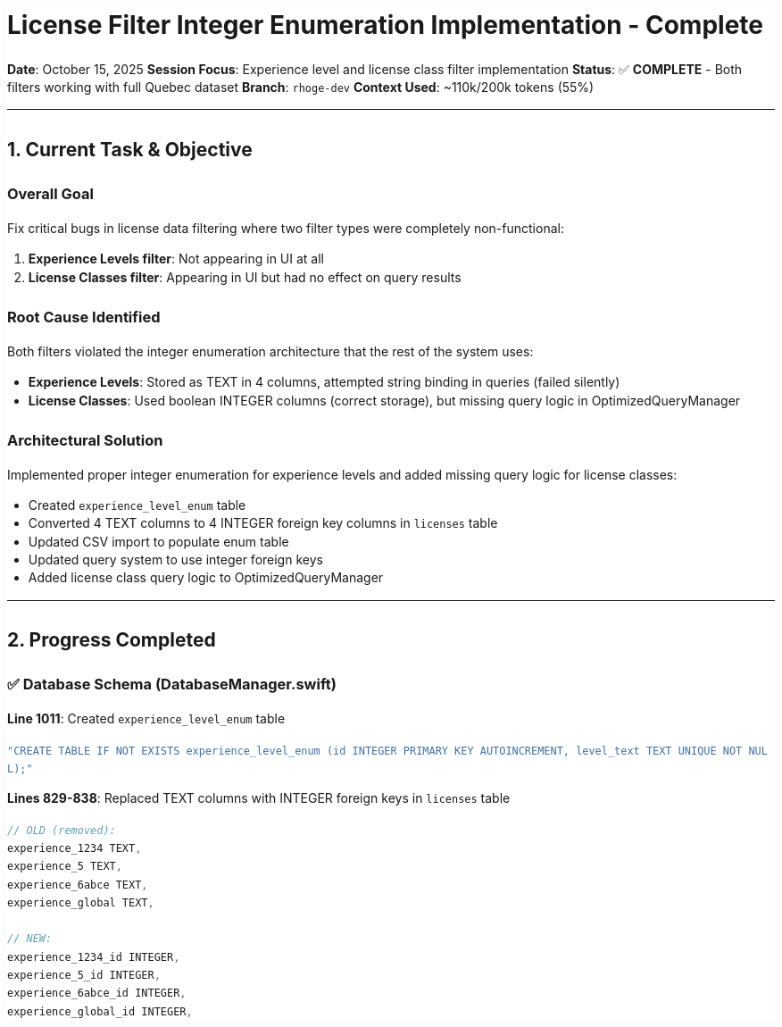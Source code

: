 # License Filter Integer Enumeration Implementation - Complete

**Date**: October 15, 2025
**Session Focus**: Experience level and license class filter implementation
**Status**: ✅ **COMPLETE** - Both filters working with full Quebec dataset
**Branch**: `rhoge-dev`
**Context Used**: ~110k/200k tokens (55%)

---

## 1. Current Task & Objective

### Overall Goal
Fix critical bugs in license data filtering where two filter types were completely non-functional:
1. **Experience Levels filter**: Not appearing in UI at all
2. **License Classes filter**: Appearing in UI but had no effect on query results

### Root Cause Identified
Both filters violated the integer enumeration architecture that the rest of the system uses:
- **Experience Levels**: Stored as TEXT in 4 columns, attempted string binding in queries (failed silently)
- **License Classes**: Used boolean INTEGER columns (correct storage), but missing query logic in OptimizedQueryManager

### Architectural Solution
Implemented proper integer enumeration for experience levels and added missing query logic for license classes:
- Created `experience_level_enum` table
- Converted 4 TEXT columns to 4 INTEGER foreign key columns in `licenses` table
- Updated CSV import to populate enum table
- Updated query system to use integer foreign keys
- Added license class query logic to OptimizedQueryManager

---

## 2. Progress Completed

### ✅ **Database Schema (DatabaseManager.swift)**

**Line 1011**: Created `experience_level_enum` table
```swift
"CREATE TABLE IF NOT EXISTS experience_level_enum (id INTEGER PRIMARY KEY AUTOINCREMENT, level_text TEXT UNIQUE NOT NULL);"
```

**Lines 829-838**: Replaced TEXT columns with INTEGER foreign keys in `licenses` table
```swift
// OLD (removed):
experience_1234 TEXT,
experience_5 TEXT,
experience_6abce TEXT,
experience_global TEXT,

// NEW:
experience_1234_id INTEGER,
experience_5_id INTEGER,
experience_6abce_id INTEGER,
experience_global_id INTEGER,
```
